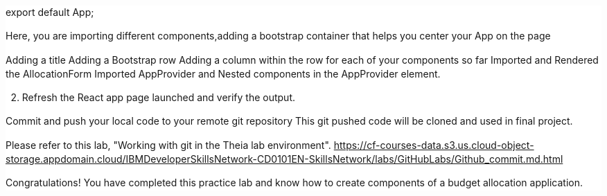 export default App;

Here, you are importing different components,adding a bootstrap container that helps you center your App on the page

Adding a title
Adding a Bootstrap row
Adding a column within the row for each of your components so far
Imported and Rendered the AllocationForm
Imported AppProvider and Nested components in the AppProvider element.

2.  Refresh the React app page launched and verify the output.

Commit and push your local code to your remote git repository
This git pushed code will be cloned and used in final project.

Please refer to this lab, "Working with git in the Theia lab environment".
https://cf-courses-data.s3.us.cloud-object-storage.appdomain.cloud/IBMDeveloperSkillsNetwork-CD0101EN-SkillsNetwork/labs/GitHubLabs/Github_commit.md.html

Congratulations! You have completed this practice lab and know how to create components of a budget allocation application.

